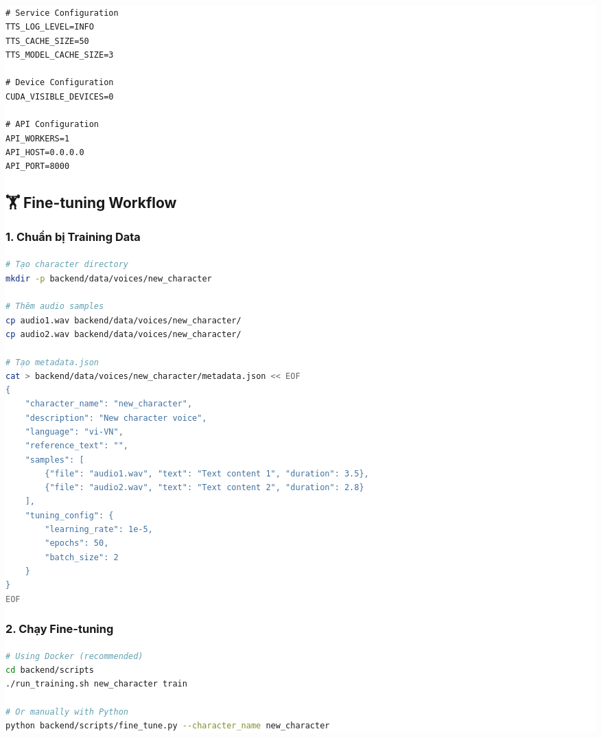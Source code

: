 ```env
# Service Configuration
TTS_LOG_LEVEL=INFO
TTS_CACHE_SIZE=50
TTS_MODEL_CACHE_SIZE=3

# Device Configuration
CUDA_VISIBLE_DEVICES=0

# API Configuration
API_WORKERS=1
API_HOST=0.0.0.0
API_PORT=8000
```

## 🏋️ Fine-tuning Workflow

### 1. Chuẩn bị Training Data

```bash
# Tạo character directory
mkdir -p backend/data/voices/new_character

# Thêm audio samples
cp audio1.wav backend/data/voices/new_character/
cp audio2.wav backend/data/voices/new_character/

# Tạo metadata.json
cat > backend/data/voices/new_character/metadata.json << EOF
{
    "character_name": "new_character",
    "description": "New character voice",
    "language": "vi-VN",
    "reference_text": "",
    "samples": [
        {"file": "audio1.wav", "text": "Text content 1", "duration": 3.5},
        {"file": "audio2.wav", "text": "Text content 2", "duration": 2.8}
    ],
    "tuning_config": {
        "learning_rate": 1e-5,
        "epochs": 50,
        "batch_size": 2
    }
}
EOF
```

### 2. Chạy Fine-tuning

```bash
# Using Docker (recommended)
cd backend/scripts
./run_training.sh new_character train

# Or manually with Python
python backend/scripts/fine_tune.py --character_name new_character
```
